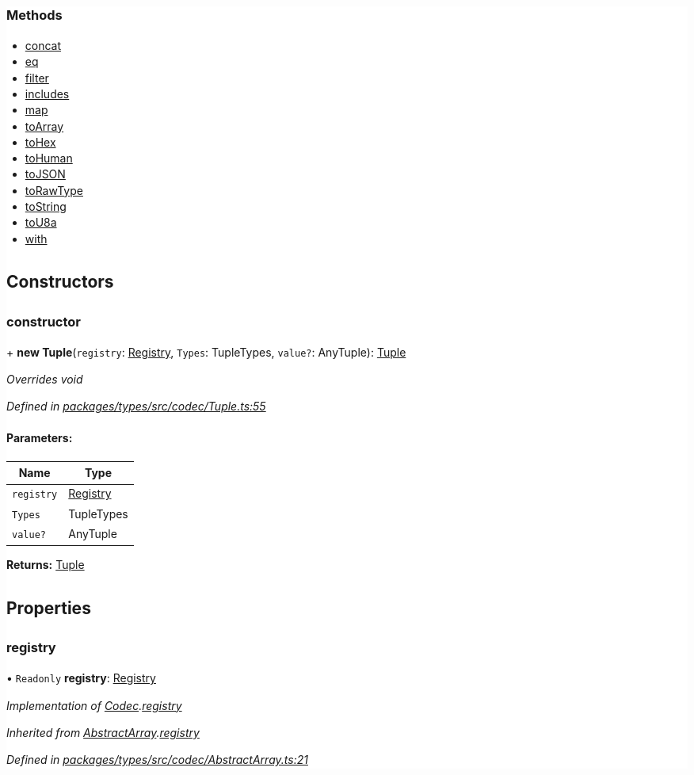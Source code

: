 ### Methods

* [concat](_packages_types_src_codec_tuple_.tuple.md#concat)
* [eq](_packages_types_src_codec_tuple_.tuple.md#eq)
* [filter](_packages_types_src_codec_tuple_.tuple.md#filter)
* [includes](_packages_types_src_codec_tuple_.tuple.md#includes)
* [map](_packages_types_src_codec_tuple_.tuple.md#map)
* [toArray](_packages_types_src_codec_tuple_.tuple.md#toarray)
* [toHex](_packages_types_src_codec_tuple_.tuple.md#tohex)
* [toHuman](_packages_types_src_codec_tuple_.tuple.md#tohuman)
* [toJSON](_packages_types_src_codec_tuple_.tuple.md#tojson)
* [toRawType](_packages_types_src_codec_tuple_.tuple.md#torawtype)
* [toString](_packages_types_src_codec_tuple_.tuple.md#tostring)
* [toU8a](_packages_types_src_codec_tuple_.tuple.md#tou8a)
* [with](_packages_types_src_codec_tuple_.tuple.md#with)

## Constructors

### constructor

\+ **new Tuple**(`registry`: [Registry](../interfaces/_packages_types_src_types_registry_.registry.md), `Types`: TupleTypes, `value?`: AnyTuple): [Tuple](_packages_types_src_codec_tuple_.tuple.md)

*Overrides void*

*Defined in [packages/types/src/codec/Tuple.ts:55](https://github.com/polkadot-js/api/blob/33c161f87/packages/types/src/codec/Tuple.ts#L55)*

#### Parameters:

Name | Type |
------ | ------ |
`registry` | [Registry](../interfaces/_packages_types_src_types_registry_.registry.md) |
`Types` | TupleTypes |
`value?` | AnyTuple |

**Returns:** [Tuple](_packages_types_src_codec_tuple_.tuple.md)

## Properties

### registry

• `Readonly` **registry**: [Registry](../interfaces/_packages_types_src_types_registry_.registry.md)

*Implementation of [Codec](../interfaces/_packages_types_src_types_codec_.codec.md).[registry](../interfaces/_packages_types_src_types_codec_.codec.md#registry)*

*Inherited from [AbstractArray](_packages_types_src_codec_abstractarray_.abstractarray.md).[registry](_packages_types_src_codec_abstractarray_.abstractarray.md#registry)*

*Defined in [packages/types/src/codec/AbstractArray.ts:21](https://github.com/polkadot-js/api/blob/33c161f87/packages/types/src/codec/AbstractArray.ts#L21)*
